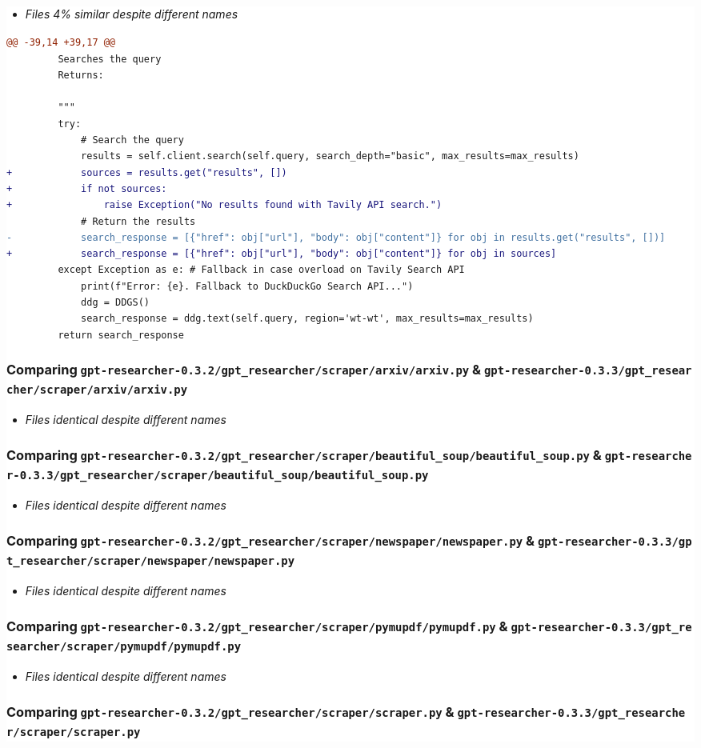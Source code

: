  * *Files 4% similar despite different names*

```diff
@@ -39,14 +39,17 @@
         Searches the query
         Returns:
 
         """
         try:
             # Search the query
             results = self.client.search(self.query, search_depth="basic", max_results=max_results)
+            sources = results.get("results", [])
+            if not sources:
+                raise Exception("No results found with Tavily API search.")
             # Return the results
-            search_response = [{"href": obj["url"], "body": obj["content"]} for obj in results.get("results", [])]
+            search_response = [{"href": obj["url"], "body": obj["content"]} for obj in sources]
         except Exception as e: # Fallback in case overload on Tavily Search API
             print(f"Error: {e}. Fallback to DuckDuckGo Search API...")
             ddg = DDGS()
             search_response = ddg.text(self.query, region='wt-wt', max_results=max_results)
         return search_response
```

### Comparing `gpt-researcher-0.3.2/gpt_researcher/scraper/arxiv/arxiv.py` & `gpt-researcher-0.3.3/gpt_researcher/scraper/arxiv/arxiv.py`

 * *Files identical despite different names*

### Comparing `gpt-researcher-0.3.2/gpt_researcher/scraper/beautiful_soup/beautiful_soup.py` & `gpt-researcher-0.3.3/gpt_researcher/scraper/beautiful_soup/beautiful_soup.py`

 * *Files identical despite different names*

### Comparing `gpt-researcher-0.3.2/gpt_researcher/scraper/newspaper/newspaper.py` & `gpt-researcher-0.3.3/gpt_researcher/scraper/newspaper/newspaper.py`

 * *Files identical despite different names*

### Comparing `gpt-researcher-0.3.2/gpt_researcher/scraper/pymupdf/pymupdf.py` & `gpt-researcher-0.3.3/gpt_researcher/scraper/pymupdf/pymupdf.py`

 * *Files identical despite different names*

### Comparing `gpt-researcher-0.3.2/gpt_researcher/scraper/scraper.py` & `gpt-researcher-0.3.3/gpt_researcher/scraper/scraper.py`
